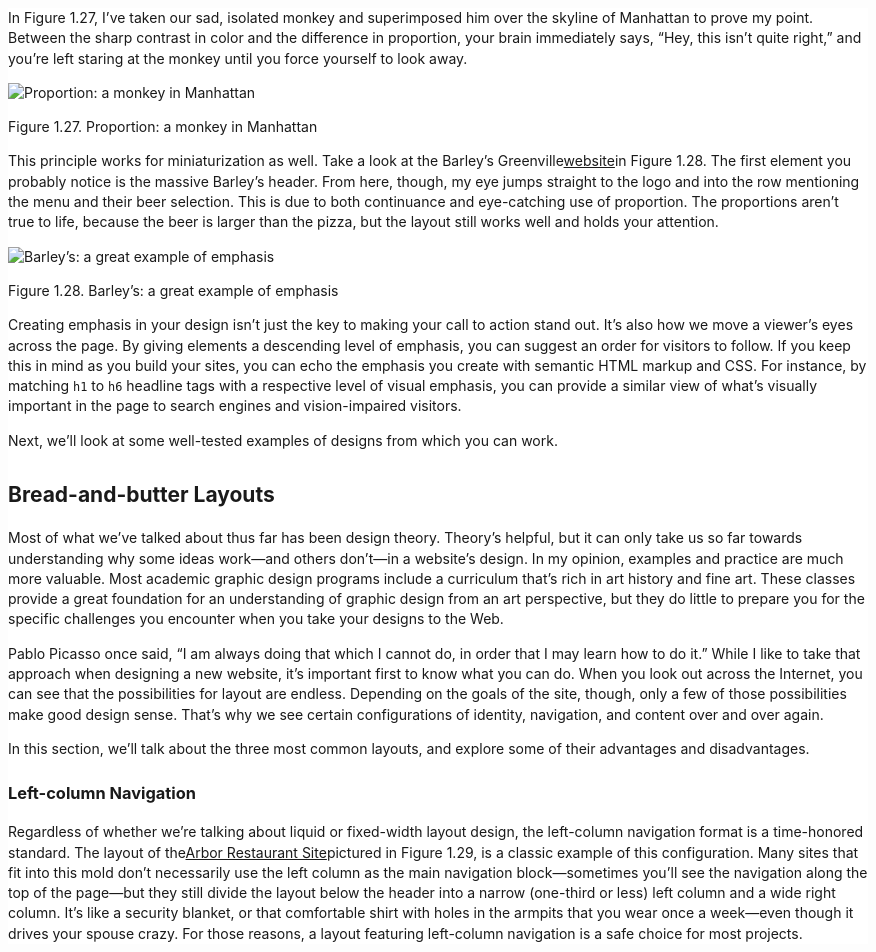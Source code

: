  In Figure 1.27, I’ve taken our sad, isolated monkey and superimposed him over the skyline of Manhattan to prove my point. Between the sharp contrast in color and the difference in proportion, your brain immediately says, “Hey, this isn’t quite right,” and you’re left staring at the monkey until you force yourself to look away. 

 ![Proportion: a monkey in Manhattan](https://learnable-static.s3.amazonaws.com/premium/reeedr/books/the-principles-of-beautiful-web-design-3rd-edition/images/000083.jpg) 

 Figure 1.27. Proportion: a monkey in Manhattan 

 This principle works for miniaturization as well. Take a look at the Barley’s Greenville[website](http://www.barleysgville.com/)in Figure 1.28. The first element you probably notice is the massive Barley’s header. From here, though, my eye jumps straight to the logo and into the row mentioning the menu and their beer selection. This is due to both continuance and eye-catching use of proportion. The proportions aren’t true to life, because the beer is larger than the pizza, but the layout still works well and holds your attention. 

 ![Barley’s: a great example of emphasis](https://learnable-static.s3.amazonaws.com/premium/reeedr/books/the-principles-of-beautiful-web-design-3rd-edition/images/000052.jpg) 

 Figure 1.28. Barley’s: a great example of emphasis 

 Creating emphasis in your design isn’t just the key to making your call to action stand out. It’s also how we move a viewer’s eyes across the page. By giving elements a descending level of emphasis, you can suggest an order for visitors to follow. If you keep this in mind as you build your sites, you can echo the emphasis you create with semantic HTML markup and CSS. For instance, by matching `h1` to `h6` headline tags with a respective level of visual emphasis, you can provide a similar view of what’s visually important in the page to search engines and vision-impaired visitors. 

 Next, we’ll look at some well-tested examples of designs from which you can work. 

 ## Bread-and-butter Layouts 

 Most of what we’ve talked about thus far has been design theory. Theory’s helpful, but it can only take us so far towards understanding why some ideas work—and others don’t—in a website’s design. In my opinion, examples and practice are much more valuable. Most academic graphic design programs include a curriculum that’s rich in art history and fine art. These classes provide a great foundation for an understanding of graphic design from an art perspective, but they do little to prepare you for the specific challenges you encounter when you take your designs to the Web. 

 Pablo Picasso once said, “I am always doing that which I cannot do, in order that I may learn how to do it.” While I like to take that approach when designing a new website, it’s important first to know what you can do. When you look out across the Internet, you can see that the possibilities for layout are endless. Depending on the goals of the site, though, only a few of those possibilities make good design sense. That’s why we see certain configurations of identity, navigation, and content over and over again. 

 In this section, we’ll talk about the three most common layouts, and explore some of their advantages and disadvantages. 

 ### Left-column Navigation 

 Regardless of whether we’re talking about liquid or fixed-width layout design, the left-column navigation format is a time-honored standard. The layout of the[Arbor Restaurant Site](http://www.arbor-restaurant.co.uk/)pictured in Figure 1.29, is a classic example of this configuration. Many sites that fit into this mold don’t necessarily use the left column as the main navigation block—sometimes you’ll see the navigation along the top of the page—but they still divide the layout below the header into a narrow (one-third or less) left column and a wide right column. It’s like a security blanket, or that comfortable shirt with holes in the armpits that you wear once a week—even though it drives your spouse crazy. For those reasons, a layout featuring left-column navigation is a safe choice for most projects. 
